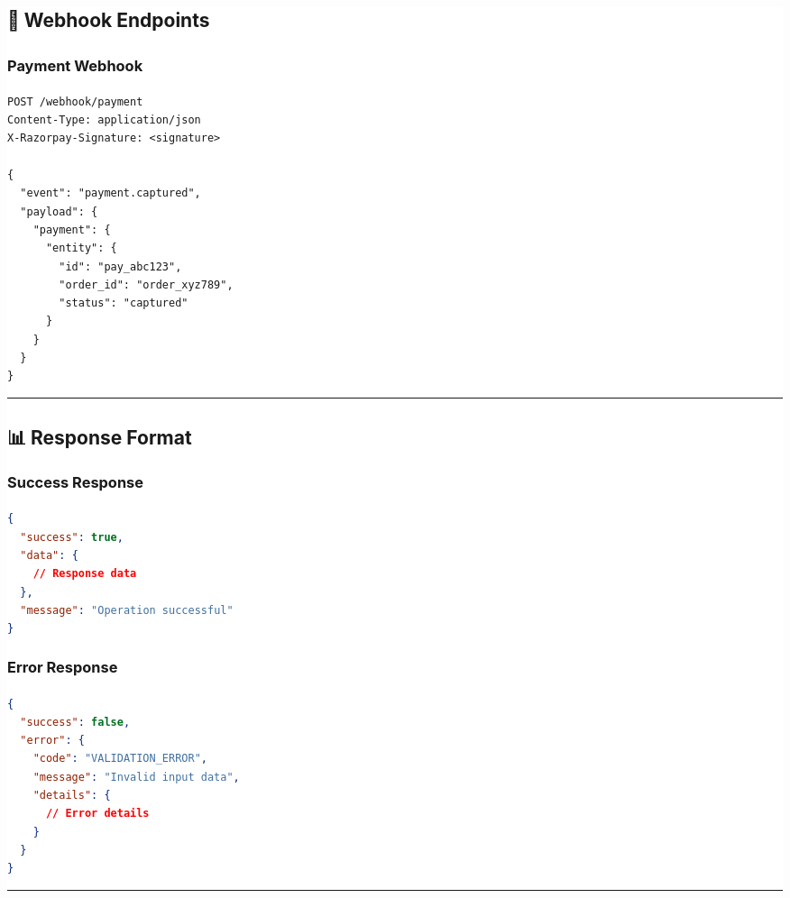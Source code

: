 
## 🔔 **Webhook Endpoints**

### **Payment Webhook**
```http
POST /webhook/payment
Content-Type: application/json
X-Razorpay-Signature: <signature>

{
  "event": "payment.captured",
  "payload": {
    "payment": {
      "entity": {
        "id": "pay_abc123",
        "order_id": "order_xyz789",
        "status": "captured"
      }
    }
  }
}
```

---

## 📊 **Response Format**

### **Success Response**
```json
{
  "success": true,
  "data": {
    // Response data
  },
  "message": "Operation successful"
}
```

### **Error Response**
```json
{
  "success": false,
  "error": {
    "code": "VALIDATION_ERROR",
    "message": "Invalid input data",
    "details": {
      // Error details
    }
  }
}
```

---